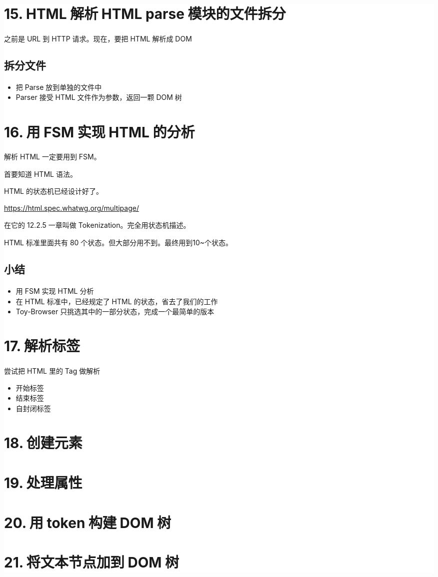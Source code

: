 
# 15. HTML 解析  HTML parse 模块的文件拆分

之前是 URL 到 HTTP 请求。现在，要把 HTML 解析成 DOM

## 拆分文件

* 把 Parse 放到单独的文件中
* Parser 接受 HTML 文件作为参数，返回一颗 DOM 树

# 16.   用 FSM 实现 HTML 的分析

解析 HTML 一定要用到 FSM。

首要知道 HTML 语法。

HTML 的状态机已经设计好了。

https://html.spec.whatwg.org/multipage/

在它的 12.2.5 一章叫做 Tokenization。完全用状态机描述。

HTML 标准里面共有 80 个状态。但大部分用不到。最终用到10~个状态。

## 小结

* 用 FSM 实现 HTML 分析
* 在 HTML 标准中，已经规定了 HTML 的状态，省去了我们的工作
* Toy-Browser 只挑选其中的一部分状态，完成一个最简单的版本



# 17.  解析标签

尝试把 HTML 里的 Tag 做解析

* 开始标签
* 结束标签
* 自封闭标签

# 18.  创建元素

# 19.  处理属性

# 20.  用 token 构建  DOM 树

# 21.  将文本节点加到 DOM 树

